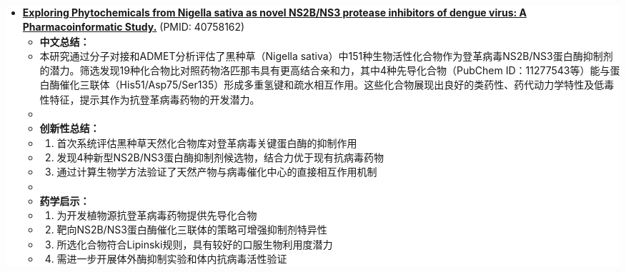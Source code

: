 *   **[Exploring Phytochemicals from Nigella sativa as novel NS2B/NS3 protease inhibitors of dengue virus: A Pharmacoinformatic Study.](https://pubmed.ncbi.nlm.nih.gov/40758162/)** (PMID: 40758162)
    *   **中文总结：**
    *   本研究通过分子对接和ADMET分析评估了黑种草（Nigella sativa）中151种生物活性化合物作为登革病毒NS2B/NS3蛋白酶抑制剂的潜力。筛选发现19种化合物比对照药物洛匹那韦具有更高结合亲和力，其中4种先导化合物（PubChem ID：11277543等）能与蛋白酶催化三联体（His51/Asp75/Ser135）形成多重氢键和疏水相互作用。这些化合物展现出良好的类药性、药代动力学特性及低毒性特征，提示其作为抗登革病毒药物的开发潜力。
    *   
    *   **创新性总结：**
    *   1. 首次系统评估黑种草天然化合物库对登革病毒关键蛋白酶的抑制作用
    *   2. 发现4种新型NS2B/NS3蛋白酶抑制剂候选物，结合力优于现有抗病毒药物
    *   3. 通过计算生物学方法验证了天然产物与病毒催化中心的直接相互作用机制
    *   
    *   **药学启示：**
    *   1. 为开发植物源抗登革病毒药物提供先导化合物
    *   2. 靶向NS2B/NS3蛋白酶催化三联体的策略可增强抑制剂特异性
    *   3. 所选化合物符合Lipinski规则，具有较好的口服生物利用度潜力
    *   4. 需进一步开展体外酶抑制实验和体内抗病毒活性验证
